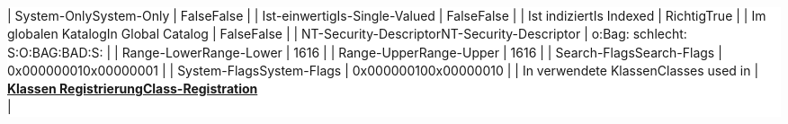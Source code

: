| <span data-ttu-id="7859b-259">System-Only</span><span class="sxs-lookup"><span data-stu-id="7859b-259">System-Only</span></span>            | <span data-ttu-id="7859b-260">False</span><span class="sxs-lookup"><span data-stu-id="7859b-260">False</span></span>                                                        |
| <span data-ttu-id="7859b-261">Ist-einwertig</span><span class="sxs-lookup"><span data-stu-id="7859b-261">Is-Single-Valued</span></span>       | <span data-ttu-id="7859b-262">False</span><span class="sxs-lookup"><span data-stu-id="7859b-262">False</span></span>                                                        |
| <span data-ttu-id="7859b-263">Ist indiziert</span><span class="sxs-lookup"><span data-stu-id="7859b-263">Is Indexed</span></span>             | <span data-ttu-id="7859b-264">Richtig</span><span class="sxs-lookup"><span data-stu-id="7859b-264">True</span></span>                                                         |
| <span data-ttu-id="7859b-265">Im globalen Katalog</span><span class="sxs-lookup"><span data-stu-id="7859b-265">In Global Catalog</span></span>      | <span data-ttu-id="7859b-266">False</span><span class="sxs-lookup"><span data-stu-id="7859b-266">False</span></span>                                                        |
| <span data-ttu-id="7859b-267">NT-Security-Descriptor</span><span class="sxs-lookup"><span data-stu-id="7859b-267">NT-Security-Descriptor</span></span> | <span data-ttu-id="7859b-268">o:Bag: schlecht: S:</span><span class="sxs-lookup"><span data-stu-id="7859b-268">O:BAG:BAD:S:</span></span>                                                 |
| <span data-ttu-id="7859b-269">Range-Lower</span><span class="sxs-lookup"><span data-stu-id="7859b-269">Range-Lower</span></span>            | <span data-ttu-id="7859b-270">16</span><span class="sxs-lookup"><span data-stu-id="7859b-270">16</span></span>                                                           |
| <span data-ttu-id="7859b-271">Range-Upper</span><span class="sxs-lookup"><span data-stu-id="7859b-271">Range-Upper</span></span>            | <span data-ttu-id="7859b-272">16</span><span class="sxs-lookup"><span data-stu-id="7859b-272">16</span></span>                                                           |
| <span data-ttu-id="7859b-273">Search-Flags</span><span class="sxs-lookup"><span data-stu-id="7859b-273">Search-Flags</span></span>           | <span data-ttu-id="7859b-274">0x00000001</span><span class="sxs-lookup"><span data-stu-id="7859b-274">0x00000001</span></span>                                                   |
| <span data-ttu-id="7859b-275">System-Flags</span><span class="sxs-lookup"><span data-stu-id="7859b-275">System-Flags</span></span>           | <span data-ttu-id="7859b-276">0x00000010</span><span class="sxs-lookup"><span data-stu-id="7859b-276">0x00000010</span></span>                                                   |
| <span data-ttu-id="7859b-277">In verwendete Klassen</span><span class="sxs-lookup"><span data-stu-id="7859b-277">Classes used in</span></span>        | [<span data-ttu-id="7859b-278">**Klassen Registrierung**</span><span class="sxs-lookup"><span data-stu-id="7859b-278">**Class-Registration**</span></span>](c-classregistration.md)<br/> |



 

 





